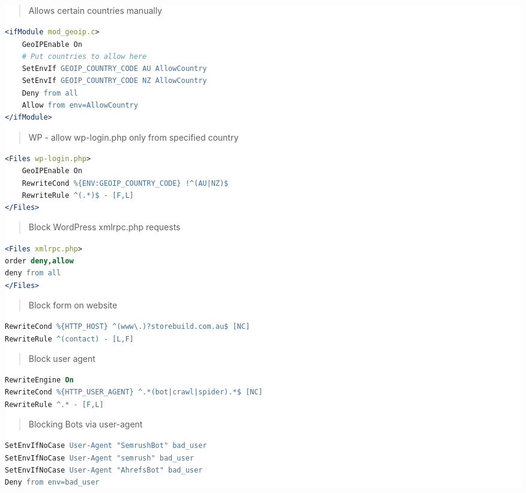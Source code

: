 > Allows certain countries manually

```apache
<ifModule mod_geoip.c>
    GeoIPEnable On
    # Put countries to allow here
    SetEnvIf GEOIP_COUNTRY_CODE AU AllowCountry
    SetEnvIf GEOIP_COUNTRY_CODE NZ AllowCountry
    Deny from all
    Allow from env=AllowCountry
</ifModule>
```

> WP - allow wp-login.php only from specified country

```apache
<Files wp-login.php>
    GeoIPEnable On
    RewriteCond %{ENV:GEOIP_COUNTRY_CODE} !^(AU|NZ)$
    RewriteRule ^(.*)$ - [F,L]
</Files>
```

> Block WordPress xmlrpc.php requests

```apache
<Files xmlrpc.php>
order deny,allow
deny from all
</Files>
```

> Block form on website

```apache
RewriteCond %{HTTP_HOST} ^(www\.)?storebuild.com.au$ [NC]
RewriteRule ^(contact) - [L,F]
```

> Block user agent

```apache
RewriteEngine On
RewriteCond %{HTTP_USER_AGENT} ^.*(bot|crawl|spider).*$ [NC]
RewriteRule ^.* - [F,L]
```

> Blocking Bots via user-agent

```apache
SetEnvIfNoCase User-Agent "SemrushBot" bad_user
SetEnvIfNoCase User-Agent "semrush" bad_user
SetEnvIfNoCase User-Agent "AhrefsBot" bad_user
Deny from env=bad_user
```
